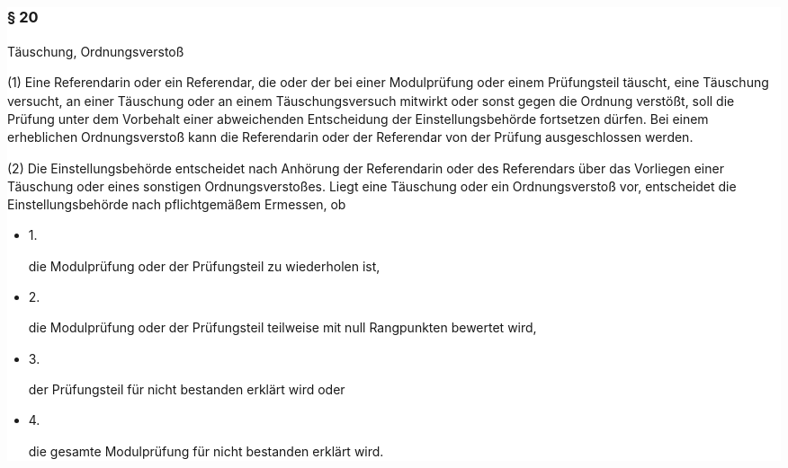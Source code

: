 ### § 20  
Täuschung, Ordnungsverstoß

<div>

<div class="jnhtml">

<div>

<div class="jurAbsatz">

(1) Eine Referendarin oder ein Referendar, die oder der bei einer
Modulprüfung oder einem Prüfungsteil täuscht, eine Täuschung versucht,
an einer Täuschung oder an einem Täuschungsversuch mitwirkt oder sonst
gegen die Ordnung verstößt, soll die Prüfung unter dem Vorbehalt einer
abweichenden Entscheidung der Einstellungsbehörde fortsetzen dürfen. Bei
einem erheblichen Ordnungsverstoß kann die Referendarin oder der
Referendar von der Prüfung ausgeschlossen werden.

</div>

<div class="jurAbsatz">

(2) Die Einstellungsbehörde entscheidet nach Anhörung der Referendarin
oder des Referendars über das Vorliegen einer Täuschung oder eines
sonstigen Ordnungsverstoßes. Liegt eine Täuschung oder ein
Ordnungsverstoß vor, entscheidet die Einstellungsbehörde nach
pflichtgemäßem Ermessen, ob

  - 1\.
    
    <div>
    
    die Modulprüfung oder der Prüfungsteil zu wiederholen ist,
    
    </div>

  - 2\.
    
    <div>
    
    die Modulprüfung oder der Prüfungsteil teilweise mit null
    Rangpunkten bewertet wird,
    
    </div>

  - 3\.
    
    <div>
    
    der Prüfungsteil für nicht bestanden erklärt wird oder
    
    </div>

  - 4\.
    
    <div>
    
    die gesamte Modulprüfung für nicht bestanden erklärt wird.
    
    </div>
